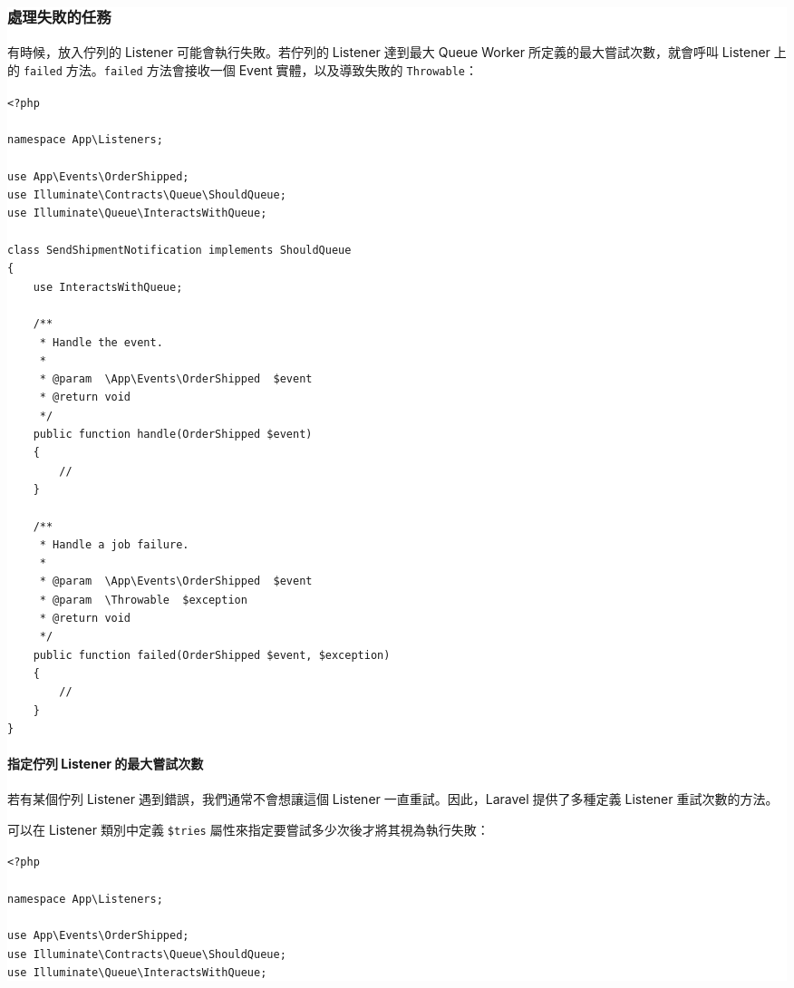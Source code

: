 <a name="handling-failed-jobs"></a>

### 處理失敗的任務

有時候，放入佇列的 Listener 可能會執行失敗。若佇列的 Listener 達到最大 Queue Worker 所定義的最大嘗試次數，就會呼叫 Listener 上的 `failed` 方法。`failed` 方法會接收一個 Event 實體，以及導致失敗的 `Throwable`：

    <?php
    
    namespace App\Listeners;
    
    use App\Events\OrderShipped;
    use Illuminate\Contracts\Queue\ShouldQueue;
    use Illuminate\Queue\InteractsWithQueue;
    
    class SendShipmentNotification implements ShouldQueue
    {
        use InteractsWithQueue;
    
        /**
         * Handle the event.
         *
         * @param  \App\Events\OrderShipped  $event
         * @return void
         */
        public function handle(OrderShipped $event)
        {
            //
        }
    
        /**
         * Handle a job failure.
         *
         * @param  \App\Events\OrderShipped  $event
         * @param  \Throwable  $exception
         * @return void
         */
        public function failed(OrderShipped $event, $exception)
        {
            //
        }
    }
<a name="specifying-queued-listener-maximum-attempts"></a>

#### 指定佇列 Listener 的最大嘗試次數

若有某個佇列 Listener 遇到錯誤，我們通常不會想讓這個 Listener 一直重試。因此，Laravel 提供了多種定義 Listener 重試次數的方法。

可以在 Listener 類別中定義 `$tries` 屬性來指定要嘗試多少次後才將其視為執行失敗：

    <?php
    
    namespace App\Listeners;
    
    use App\Events\OrderShipped;
    use Illuminate\Contracts\Queue\ShouldQueue;
    use Illuminate\Queue\InteractsWithQueue;
    